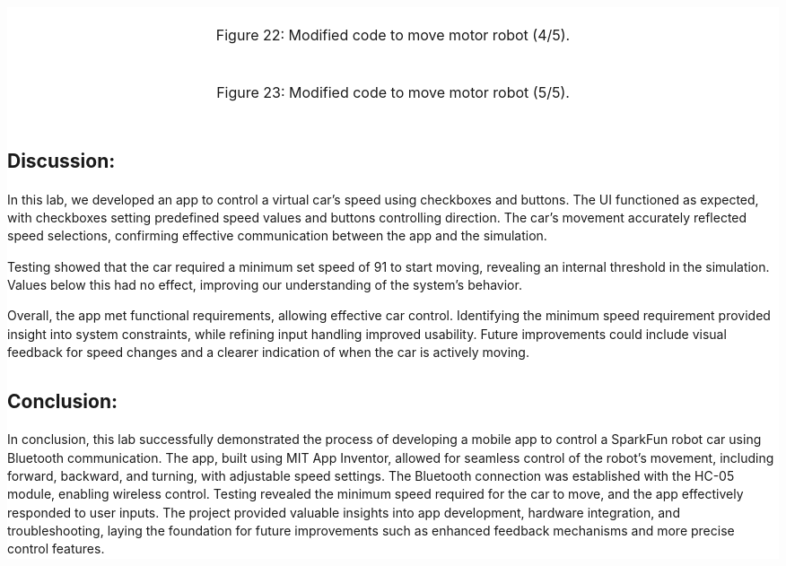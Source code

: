  <div align= "center">
<img src="https://github.com/user-attachments/assets/12f038cf-e96c-46b1-a89d-47112acd131b"
alt "Motor Circuit" width="400"/>
<br>
<figcaption style="font-size: 16px; text-align: center;"> Figure 22: Modified code to move motor robot (4/5). </figcaption>
</div>
<br>

 <div align= "center">
<img src="https://github.com/user-attachments/assets/2567850a-ed17-454f-aeb9-5ef4344eeb03"
alt "Motor Circuit" width="400"/>
<br>
<figcaption style="font-size: 16px; text-align: center;"> Figure 23: Modified code to move motor robot (5/5). </figcaption>
</div>
<br>



## Discussion:

In this lab, we developed an app to control a virtual car’s speed using checkboxes and buttons. The UI functioned as expected, with checkboxes setting predefined speed values and buttons controlling direction. The car’s movement accurately reflected speed selections, confirming effective communication between the app and the simulation.

Testing showed that the car required a minimum set speed of 91 to start moving, revealing an internal threshold in the simulation. Values below this had no effect, improving our understanding of the system’s behavior.

Overall, the app met functional requirements, allowing effective car control. Identifying the minimum speed requirement provided insight into system constraints, while refining input handling improved usability. Future improvements could include visual feedback for speed changes and a clearer indication of when the car is actively moving.



## Conclusion:
In conclusion, this lab successfully demonstrated the process of developing a mobile app to control a SparkFun robot car using Bluetooth communication. The app, built using MIT App Inventor, allowed for seamless control of the robot’s movement, including forward, backward, and turning, with adjustable speed settings. The Bluetooth connection was established with the HC-05 module, enabling wireless control. Testing revealed the minimum speed required for the car to move, and the app effectively responded to user inputs. The project provided valuable insights into app development, hardware integration, and troubleshooting, laying the foundation for future improvements such as enhanced feedback mechanisms and more precise control features.
